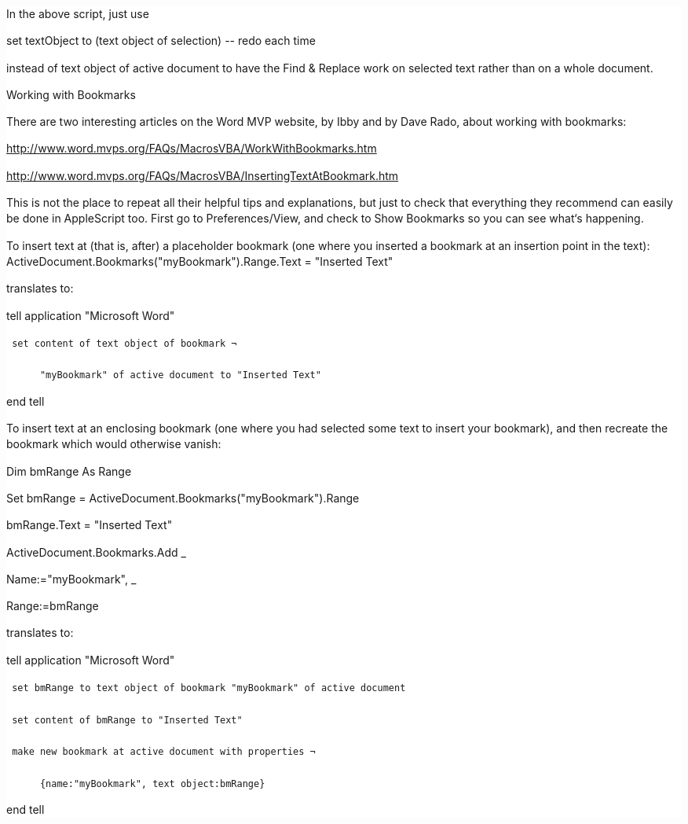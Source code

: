 In the above script, just use

set textObject to (text object of selection) -- redo each time

instead of text object of active document to have the Find & Replace work on selected text rather than on a whole document.

Working with Bookmarks

There are two interesting articles on the Word MVP website, by Ibby and by Dave Rado, about working with bookmarks:

<http://www.word.mvps.org/FAQs/MacrosVBA/WorkWithBookmarks.htm>

<http://www.word.mvps.org/FAQs/MacrosVBA/InsertingTextAtBookmark.htm>

This is not the place to repeat all their helpful tips and explanations, but just to check that everything they recommend can easily be done in AppleScript too. First go to Preferences/View, and check to Show Bookmarks so you can see what‘s happening.

To insert text at (that is, after) a placeholder bookmark (one where you inserted a bookmark at an insertion point in the text):
ActiveDocument.Bookmarks("myBookmark").Range.Text = "Inserted Text"

translates to:

tell application "Microsoft Word"

     set content of text object of bookmark ¬

          "myBookmark" of active document to "Inserted Text"

end tell

To insert text at an enclosing bookmark (one where you had selected some text to insert your bookmark), and then recreate the bookmark which would otherwise vanish:

Dim bmRange As Range

 

Set bmRange = ActiveDocument.Bookmarks("myBookmark").Range

bmRange.Text = "Inserted Text"

ActiveDocument.Bookmarks.Add _

Name:="myBookmark", _

Range:=bmRange

translates to:

tell application "Microsoft Word"

     set bmRange to text object of bookmark "myBookmark" of active document

     set content of bmRange to "Inserted Text"

     make new bookmark at active document with properties ¬

          {name:"myBookmark", text object:bmRange}

end tell
